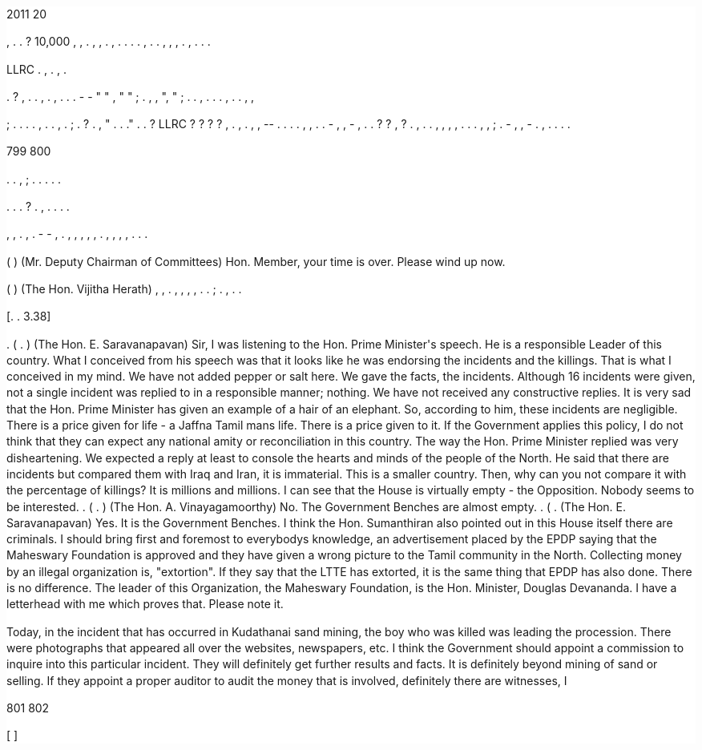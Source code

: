 2011 20

, . . ? 10,000 , , . , , . , . . . . , . . , , , . , . . .

LLRC . , . , .

. ? , . . , . , . . . - - " " , " " ; . , , ", " ; . . , . . . , . . , ,

; . . . . , . . , . ; . ? . , " . . ." . . ? LLRC ? ? ? ? , . , . , , -- . . . . , , . . - , , - , . . ? ? , ? . , . . , , , , . . . , , ; . - , , - . , . . . .

799 800

. . , ; . . . . .

. . . ? . , . . . .

, , . , . - - , . , , , , , . , , , , . . .

( ) (Mr. Deputy Chairman of Committees) Hon. Member, your time is over. Please wind up now.

( ) (The Hon. Vijitha Herath) , , . , , , , . . ; . , . .

[. . 3.38]

. ( . ) (The Hon. E. Saravanapavan) Sir, I was listening to the Hon. Prime Minister's speech. He is a responsible Leader of this country. What I conceived from his speech was that it looks like he was endorsing the incidents and the killings. That is what I conceived in my mind. We have not added pepper or salt here. We gave the facts, the incidents. Although 16 incidents were given, not a single incident was replied to in a responsible manner; nothing. We have not received any constructive replies. It is very sad that the Hon. Prime Minister has given an example of a hair of an elephant. So, according to him, these incidents are negligible. There is a price given for life - a Jaffna Tamil mans life. There is a price given to it. If the Government applies this policy, I do not think that they can expect any national amity or reconciliation in this country. The way the Hon. Prime Minister replied was very disheartening. We expected a reply at least to console the hearts and minds of the people of the North. He said that there are incidents but compared them with Iraq and Iran, it is immaterial. This is a smaller country. Then, why can you not compare it with the percentage of killings? It is millions and millions. I can see that the House is virtually empty - the Opposition. Nobody seems to be interested. . ( . ) (The Hon. A. Vinayagamoorthy) No. The Government Benches are almost empty. . ( . (The Hon. E. Saravanapavan) Yes. It is the Government Benches. I think the Hon. Sumanthiran also pointed out in this House itself there are criminals. I should bring first and foremost to everybodys knowledge, an advertisement placed by the EPDP saying that the Maheswary Foundation is approved and they have given a wrong picture to the Tamil community in the North. Collecting money by an illegal organization is, "extortion". If they say that the LTTE has extorted, it is the same thing that EPDP has also done. There is no difference. The leader of this Organization, the Maheswary Foundation, is the Hon. Minister, Douglas Devananda. I have a letterhead with me which proves that. Please note it.

Today, in the incident that has occurred in Kudathanai sand mining, the boy who was killed was leading the procession. There were photographs that appeared all over the websites, newspapers, etc. I think the Government should appoint a commission to inquire into this particular incident. They will definitely get further results and facts. It is definitely beyond mining of sand or selling. If they appoint a proper auditor to audit the money that is involved, definitely there are witnesses, I

801 802

[ ]
